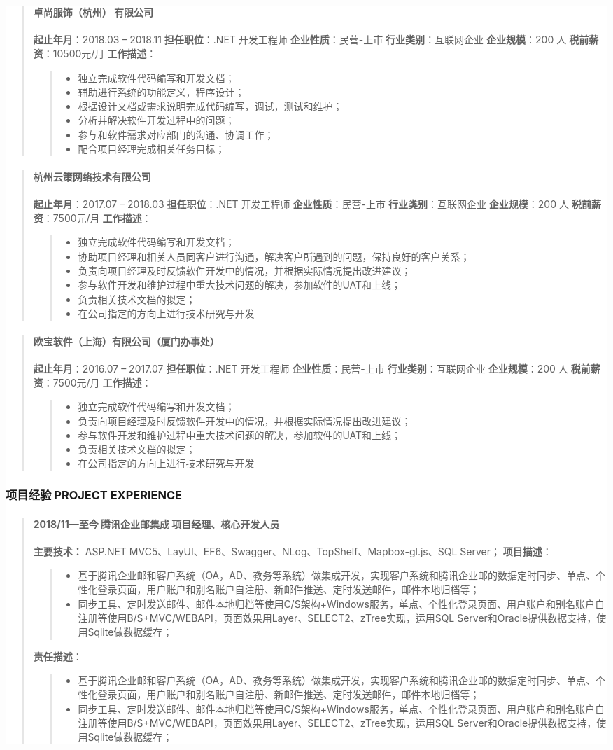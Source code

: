 > #### 卓尚服饰（杭州） 有限公司
>
> **起止年月**：2018.03 – 2018.11        **担任职位**：.NET 开发工程师
> **企业性质**：民营-上市                        **行业类别**：互联网企业
> **企业规模**：200 人                             **税前薪资**：10500元/月
> **工作描述**： 
>
> >- 独立完成软件代码编写和开发文档；
> > - 辅助进行系统的功能定义，程序设计；
> > - 根据设计文档或需求说明完成代码编写，调试，测试和维护；
> > - 分析并解决软件开发过程中的问题；
> > - 参与和软件需求对应部门的沟通、协调工作；
> > - 配合项目经理完成相关任务目标；

> #### 杭州云策网络技术有限公司 
>
> **起止年月**：2017.07 – 2018.03        **担任职位**：.NET 开发工程师
> **企业性质**：民营-上市                        **行业类别**：互联网企业
> **企业规模**：200 人                             **税前薪资**：7500元/月
> **工作描述**：
>
> > - 独立完成软件代码编写和开发文档；
> > - 协助项目经理和相关人员同客户进行沟通，解决客户所遇到的问题，保持良好的客户关系；
> > - 负责向项目经理及时反馈软件开发中的情况，并根据实际情况提出改进建议；
> > - 参与软件开发和维护过程中重大技术问题的解决，参加软件的UAT和上线；
> > - 负责相关技术文档的拟定；
> > - 在公司指定的方向上进行技术研究与开发

> #### 欧宝软件（上海）有限公司（厦门办事处） 
>
> **起止年月**：2016.07 – 2017.07        **担任职位**：.NET 开发工程师
> **企业性质**：民营-上市                        **行业类别**：互联网企业
> **企业规模**：200 人                             **税前薪资**：7500元/月
> **工作描述**：
>
> > - 独立完成软件代码编写和开发文档；
> > - 负责向项目经理及时反馈软件开发中的情况，并根据实际情况提出改进建议；
> > - 参与软件开发和维护过程中重大技术问题的解决，参加软件的UAT和上线；
> > - 负责相关技术文档的拟定；
> > - 在公司指定的方向上进行技术研究与开发

### 项目经验 PROJECT EXPERIENCE

> #### 2018/11—至今  腾讯企业邮集成   项目经理、核心开发人员
>
> **主要技术：** ASP.NET MVC5、LayUI、EF6、Swagger、NLog、TopShelf、Mapbox-gl.js、SQL Server；
> **项目描述**：
> >- 基于腾讯企业邮和客户系统（OA，AD、教务等系统）做集成开发，实现客户系统和腾讯企业邮的数据定时同步、单点、个性化登录页面，用户账户和别名账户自注册、新邮件推送、定时发送邮件，邮件本地归档等；
> >- 同步工具、定时发送邮件、邮件本地归档等使用C/S架构+Windows服务，单点、个性化登录页面、用户账户和别名账户自注册等使用B/S+MVC/WEBAPI，页面效果用Layer、SELECT2、zTree实现，运用SQL Server和Oracle提供数据支持，使用Sqlite做数据缓存；
>
> **责任描述**：
> >- 基于腾讯企业邮和客户系统（OA，AD、教务等系统）做集成开发，实现客户系统和腾讯企业邮的数据定时同步、单点、个性化登录页面，用户账户和别名账户自注册、新邮件推送、定时发送邮件，邮件本地归档等；
> >- 同步工具、定时发送邮件、邮件本地归档等使用C/S架构+Windows服务，单点、个性化登录页面、用户账户和别名账户自注册等使用B/S+MVC/WEBAPI，页面效果用Layer、SELECT2、zTree实现，运用SQL Server和Oracle提供数据支持，使用Sqlite做数据缓存；
